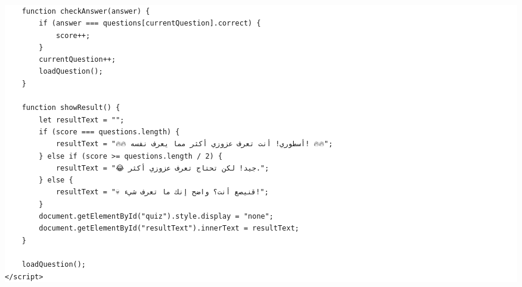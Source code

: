         function checkAnswer(answer) {
            if (answer === questions[currentQuestion].correct) {
                score++;
            }
            currentQuestion++;
            loadQuestion();
        }

        function showResult() {
            let resultText = "";
            if (score === questions.length) {
                resultText = "🔥🔥 أسطوري! أنت تعرف عزوزي أكثر مما يعرف نفسه! 🔥🔥";
            } else if (score >= questions.length / 2) {
                resultText = "😂 جيد! لكن تحتاج تعرف عزوزي أكثر.";
            } else {
                resultText = "💀 قنيصع أنت؟ واضح إنك ما تعرف شيء!";
            }
            document.getElementById("quiz").style.display = "none";
            document.getElementById("resultText").innerText = resultText;
        }

        loadQuestion();
    </script>

</body>
</html>
       
